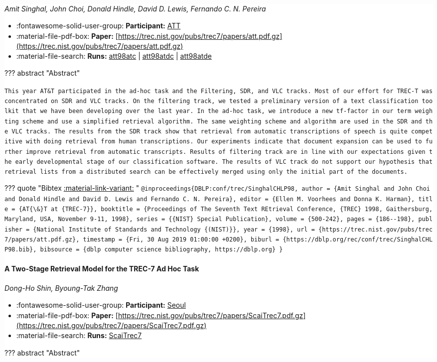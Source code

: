 _Amit Singhal, John Choi, Donald Hindle, David D. Lewis, Fernando C. N. Pereira_

- :fontawesome-solid-user-group: **Participant:** [ATT](./adhoc/participants.md#att)
- :material-file-pdf-box: **Paper:** [https://trec.nist.gov/pubs/trec7/papers/att.pdf.gz](https://trec.nist.gov/pubs/trec7/papers/att.pdf.gz)
- :material-file-search: **Runs:** [att98atc](./adhoc/runs.md#att98atc) | [att98atdc](./adhoc/runs.md#att98atdc) | [att98atde](./adhoc/runs.md#att98atde)

??? abstract "Abstract"
	
	This year AT&T participated in the ad-hoc task and the Filtering, SDR, and VLC tracks. Most of our effort for TREC-T was concentrated on SDR and VLC tracks. On the filtering track, we tested a preliminary version of a text classification toolkit that we have been developing over the last year. In the ad-hoc task, we introduce a new tf-factor in our term weighting scheme and use a simplified retrieval algorithm. The same weighting scheme and algorithm are used in the SDR and the VLC tracks. The results from the SDR track show that retrieval from automatic transcriptions of speech is quite competitive with doing retrieval from human transcriptions. Our experiments indicate that document expansion can be used to further improve retrieval from automatic transcripts. Results of filtering track are in line with our expectations given the early developmental stage of our classification software. The results of VLC track do not support our hypothesis that retrieval lists from a distributed search can be effectively merged using only the initial part of the documents.
	

??? quote "Bibtex [:material-link-variant:](https://dblp.org/rec/conf/trec/SinghalCHLP98.bib) "
	```
	@inproceedings{DBLP:conf/trec/SinghalCHLP98,
		author = {Amit Singhal and John Choi and Donald Hindle and David D. Lewis and Fernando C. N. Pereira},
		editor = {Ellen M. Voorhees and Donna K. Harman},
		title = {AT{\&}T at {TREC-7}},
		booktitle = {Proceedings of The Seventh Text REtrieval Conference, {TREC} 1998, Gaithersburg, Maryland, USA, November 9-11, 1998},
		series = {{NIST} Special Publication},
		volume = {500-242},
		pages = {186--198},
		publisher = {National Institute of Standards and Technology {(NIST)}},
		year = {1998},
		url = {https://trec.nist.gov/pubs/trec7/papers/att.pdf.gz},
		timestamp = {Fri, 30 Aug 2019 01:00:00 +0200},
		biburl = {https://dblp.org/rec/conf/trec/SinghalCHLP98.bib},
		bibsource = {dblp computer science bibliography, https://dblp.org}
	}
	```

#### A Two-Stage Retrieval Model for the TREC-7 Ad Hoc Task

_Dong-Ho Shin, Byoung-Tak Zhang_

- :fontawesome-solid-user-group: **Participant:** [Seoul](./adhoc/participants.md#seoul)
- :material-file-pdf-box: **Paper:** [https://trec.nist.gov/pubs/trec7/papers/ScaiTrec7.pdf.gz](https://trec.nist.gov/pubs/trec7/papers/ScaiTrec7.pdf.gz)
- :material-file-search: **Runs:** [ScaiTrec7](./adhoc/runs.md#scaitrec7)

??? abstract "Abstract"
	